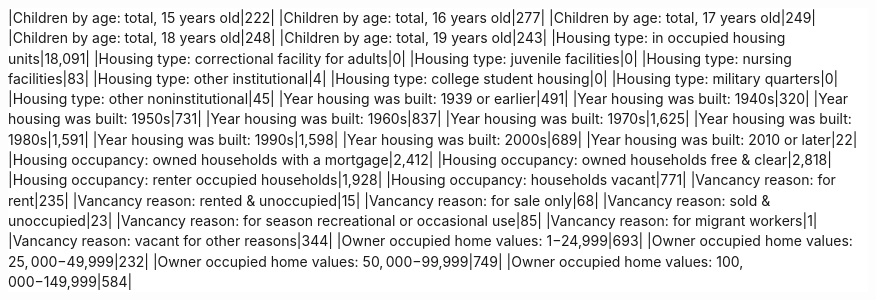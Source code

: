 |Children by age: total, 15 years old|222|
|Children by age: total, 16 years old|277|
|Children by age: total, 17 years old|249|
|Children by age: total, 18 years old|248|
|Children by age: total, 19 years old|243|
|Housing type: in occupied housing units|18,091|
|Housing type: correctional facility for adults|0|
|Housing type: juvenile facilities|0|
|Housing type: nursing facilities|83|
|Housing type: other institutional|4|
|Housing type: college student housing|0|
|Housing type: military quarters|0|
|Housing type: other noninstitutional|45|
|Year housing was built: 1939 or earlier|491|
|Year housing was built: 1940s|320|
|Year housing was built: 1950s|731|
|Year housing was built: 1960s|837|
|Year housing was built: 1970s|1,625|
|Year housing was built: 1980s|1,591|
|Year housing was built: 1990s|1,598|
|Year housing was built: 2000s|689|
|Year housing was built: 2010 or later|22|
|Housing occupancy: owned households with a mortgage|2,412|
|Housing occupancy: owned households free & clear|2,818|
|Housing occupancy: renter occupied households|1,928|
|Housing occupancy: households vacant|771|
|Vancancy reason: for rent|235|
|Vancancy reason: rented & unoccupied|15|
|Vancancy reason: for sale only|68|
|Vancancy reason: sold & unoccupied|23|
|Vancancy reason: for season recreational or occasional use|85|
|Vancancy reason: for migrant workers|1|
|Vancancy reason: vacant for other reasons|344|
|Owner occupied home values: $1-$24,999|693|
|Owner occupied home values: $25,000-$49,999|232|
|Owner occupied home values: $50,000-$99,999|749|
|Owner occupied home values: $100,000-$149,999|584|